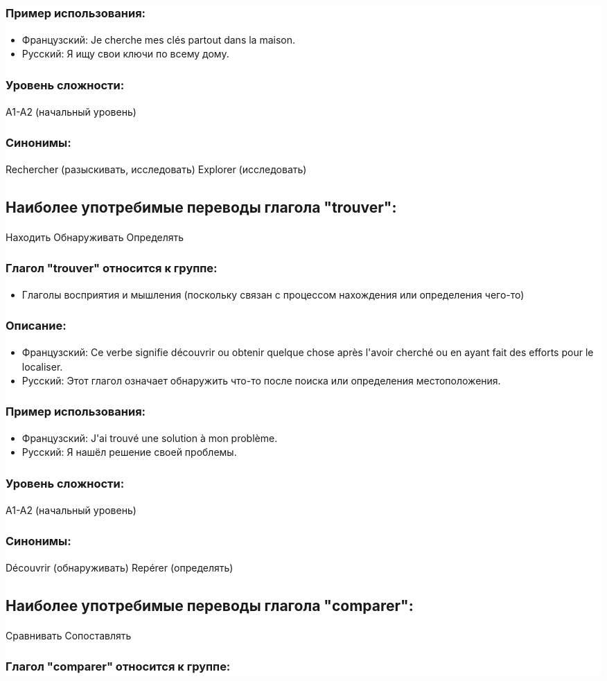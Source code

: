 ### Пример использования:

- Французский: Je cherche mes clés partout dans la maison.
- Русский: Я ищу свои ключи по всему дому.

### Уровень сложности:

A1-A2 (начальный уровень)

### Синонимы:

Rechercher (разыскивать, исследовать)
Explorer (исследовать)



## Наиболее употребимые переводы глагола "trouver":

Находить
Обнаруживать
Определять

### Глагол "trouver" относится к группе:

- Глаголы восприятия и мышления (поскольку связан с процессом нахождения или определения чего-то)

### Описание:

- Французский: Ce verbe signifie découvrir ou obtenir quelque chose après l'avoir cherché ou en ayant fait des efforts pour le localiser.
- Русский: Этот глагол означает обнаружить что-то после поиска или определения местоположения.

### Пример использования:

- Французский: J'ai trouvé une solution à mon problème.
- Русский: Я нашёл решение своей проблемы.

### Уровень сложности:

A1-A2 (начальный уровень)

### Синонимы:

Découvrir (обнаруживать)
Repérer (определять)



## Наиболее употребимые переводы глагола "comparer":

Сравнивать
Сопоставлять

### Глагол "comparer" относится к группе:
